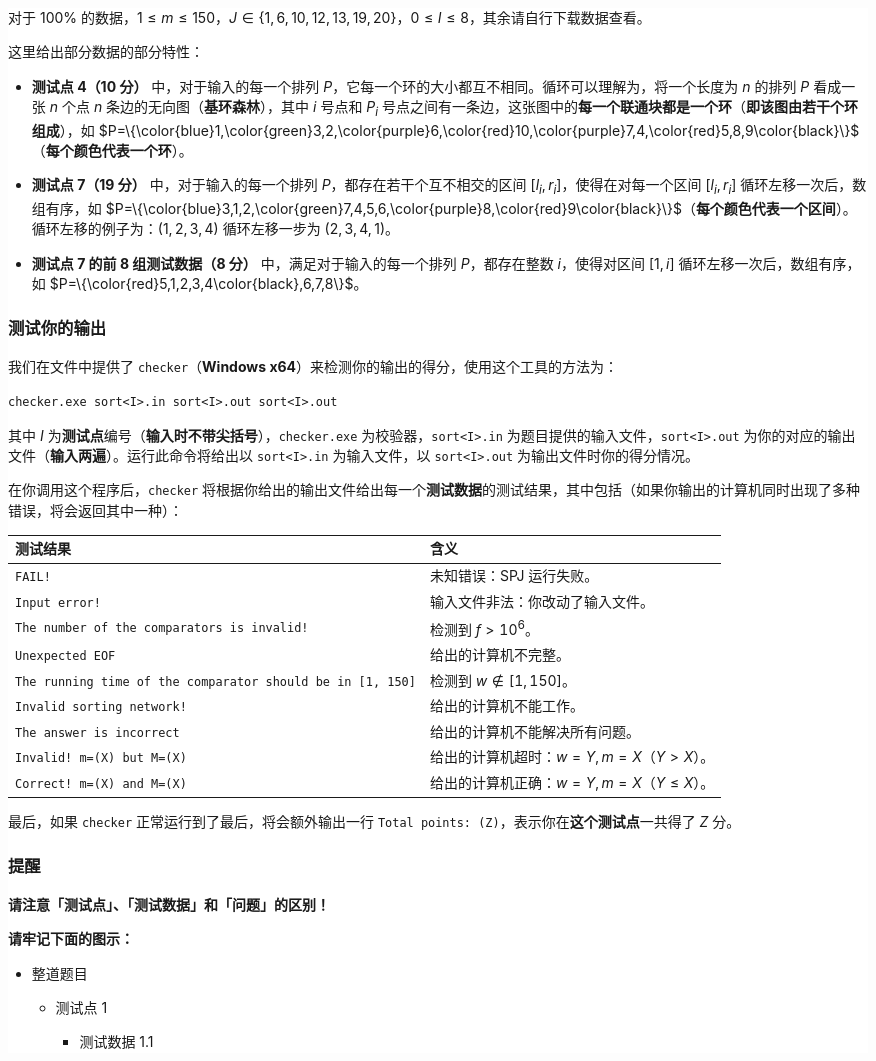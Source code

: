 对于 $100\%$ 的数据，$1 \le m \le 150$，$J \in \{1,6,10,12,13,19,20\}$，$0 \le I \le 8$，其余请自行下载数据查看。

这里给出部分数据的部分特性：

- **测试点 $4$（$10$ 分）** 中，对于输入的每一个排列 $P$，它每一个环的大小都互不相同。循环可以理解为，将一个长度为 $n$ 的排列 $P$ 看成一张 $n$ 个点 $n$ 条边的无向图（**基环森林**），其中 $i$ 号点和 $P_{i}$ 号点之间有一条边，这张图中的**每一个联通块都是一个环**（**即该图由若干个环组成**），如 $P=\{\color{blue}1,\color{green}3,2,\color{purple}6,\color{red}10,\color{purple}7,4,\color{red}5,8,9\color{black}\}$（**每个颜色代表一个环**）。

- **测试点 $7$（$19$ 分）** 中，对于输入的每一个排列 $P$，都存在若干个互不相交的区间 $[l_i,r_i]$，使得在对每一个区间 $[l_i,r_i]$ 循环左移一次后，数组有序，如 $P=\{\color{blue}3,1,2,\color{green}7,4,5,6,\color{purple}8,\color{red}9\color{black}\}$（**每个颜色代表一个区间**）。循环左移的例子为：$(1,2,3,4)$ 循环左移一步为 $(2,3,4,1)$。
- **测试点 $7$ 的前 $8$ 组测试数据（$8$ 分）** 中，满足对于输入的每一个排列 $P$，都存在整数 $i$，使得对区间 $[1,i]$ 循环左移一次后，数组有序，如 $P=\{\color{red}5,1,2,3,4\color{black},6,7,8\}$。

### 测试你的输出

我们在文件中提供了 `checker`（**Windows x64**）来检测你的输出的得分，使用这个工具的方法为：

`checker.exe sort<I>.in sort<I>.out sort<I>.out`

其中 $I$ 为**测试点**编号（**输入时不带尖括号**），`checker.exe` 为校验器，`sort<I>.in` 为题目提供的输入文件，`sort<I>.out` 为你的对应的输出文件（**输入两遍**）。运行此命令将给出以 `sort<I>.in` 为输入文件，以 `sort<I>.out` 为输出文件时你的得分情况。

在你调用这个程序后，`checker` 将根据你给出的输出文件给出每一个**测试数据**的测试结果，其中包括（如果你输出的计算机同时出现了多种错误，将会返回其中一种）：

| 测试结果 | 含义 |
| :----------- | :----------- |
| `FAIL!` | 未知错误：SPJ 运行失败。 |
| `Input error!` | 输入文件非法：你改动了输入文件。 |
| `The number of the comparators is invalid!` | 检测到 $f>10^6$。 |
| `Unexpected EOF` | 给出的计算机不完整。 |
| `The running time of the comparator should be in [1, 150]` | 检测到 $w \notin [1,150]$。 |
| `Invalid sorting network!` | 给出的计算机不能工作。 |
| `The answer is incorrect` | 给出的计算机不能解决所有问题。 |
| `Invalid! m=(X) but M=(X)` | 给出的计算机超时：$w=Y,m=X$（$Y>X$）。 |
| `Correct! m=(X) and M=(X)` | 给出的计算机正确：$w=Y,m=X$（$Y\le X$）。 |

最后，如果 `checker` 正常运行到了最后，将会额外输出一行 `Total points: (Z)`，表示你在**这个测试点**一共得了 $Z$ 分。

### 提醒

**请注意「测试点」、「测试数据」和「问题」的区别！**

**请牢记下面的图示：**

- 整道题目

  - 测试点 $1$
    
    - 测试数据 $1.1$
    